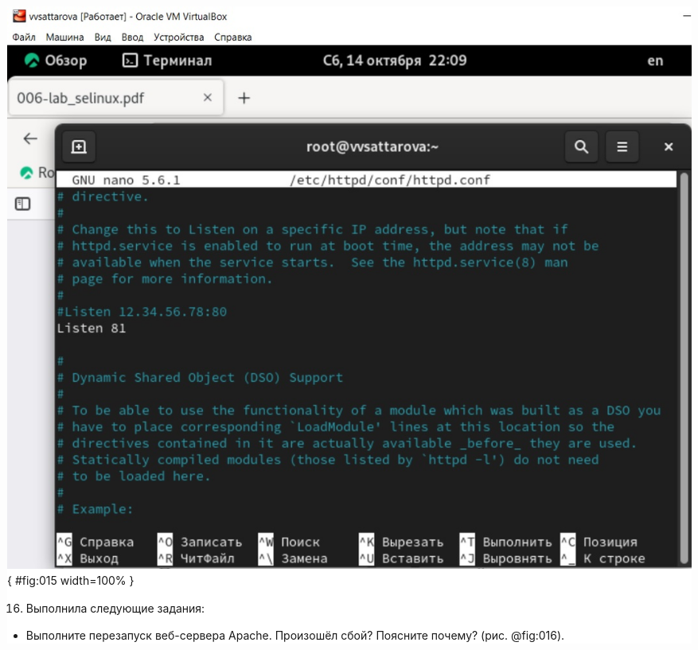 ![Задание 16](image/15.jpg){ #fig:015 width=100% }

16. Выполнила следующие задания:

- Выполните перезапуск веб-сервера Apache. Произошёл сбой? Поясните почему? (рис. @fig:016).
